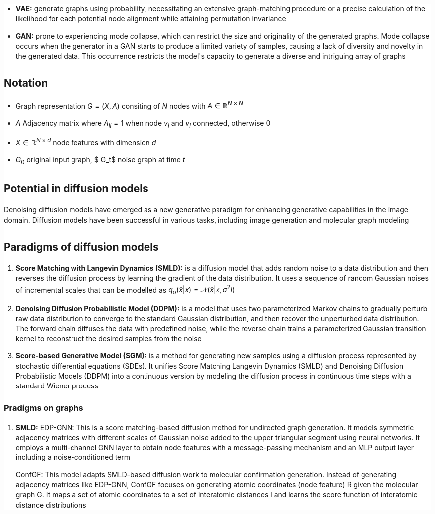 - __VAE:__  generate graphs using probability, necessitating an extensive graph-matching procedure or a precise calculation of the likelihood for each potential node alignment while attaining permutation invariance

- __GAN:__ prone to experiencing mode collapse, which can restrict the size and originality of the generated graphs. Mode collapse occurs when the generator in a GAN starts to produce a limited variety of samples, causing a lack of diversity and novelty in the generated data. This occurrence restricts the model's capacity to generate a diverse and intriguing array of graphs

## Notation

- Graph representation $G = (X,A)$ consiting of $N$ nodes with $A \in \mathbb{R}^{N	\times N}$

- $A$ Adjacency matrix where $A_{ij} = 1$ when node $v_i$ and $v_j$ connected, otherwise $0$

- $X \in \mathbb{R}^{N \times d}$ node features with dimension $d$
- $G_0$ original input graph, $ G_t$ noise graph at time $t$

## Potential in diffusion models

Denoising diffusion models have emerged as a new generative paradigm for enhancing generative capabilities in the image domain. Diffusion models have been successful in various tasks, including image generation and molecular graph modeling

## Paradigms of diffusion models

1. __Score Matching with Langevin Dynamics (SMLD):__ is a diffusion model that adds random noise to a data distribution and then reverses the diffusion process by learning the gradient of the data distribution. It uses a sequence of random Gaussian noises of incremental scales that can be modelled as $q_\sigma (\tilde{x}|x) = \mathcal{N}(\tilde{x}|x,\sigma^{2}I)$

2. __Denoising Diffusion Probabilistic Model (DDPM):__ is a model that uses two parameterized Markov chains to gradually perturb raw data distribution to converge to the standard Gaussian distribution, and then recover the unperturbed data distribution. The forward chain diffuses the data with predefined noise, while the reverse chain trains a parameterized Gaussian transition kernel to reconstruct the desired samples from the noise

3. __Score-based Generative Model (SGM):__ is a method for generating new samples using a diffusion process represented by stochastic differential equations (SDEs). It unifies Score Matching Langevin Dynamics (SMLD) and Denoising Diffusion Probabilistic Models (DDPM) into a continuous version by modeling the diffusion process in continuous time steps with a standard Wiener process

### Pradigms on graphs
1. __SMLD:__ EDP-GNN: This is a score matching-based diffusion method for undirected graph generation. It models symmetric adjacency matrices with different scales of Gaussian noise added to the upper triangular segment using neural networks. It employs a multi-channel GNN layer to obtain node features with a message-passing mechanism and an MLP output layer including a noise-conditioned term
    
    ConfGF: This model adapts SMLD-based diffusion work to molecular confirmation generation. Instead of generating adjacency matrices like EDP-GNN, ConfGF focuses on generating atomic coordinates (node feature) R given the molecular graph G. It maps a set of atomic coordinates to a set of interatomic distances l and learns the score function of interatomic distance distributions
